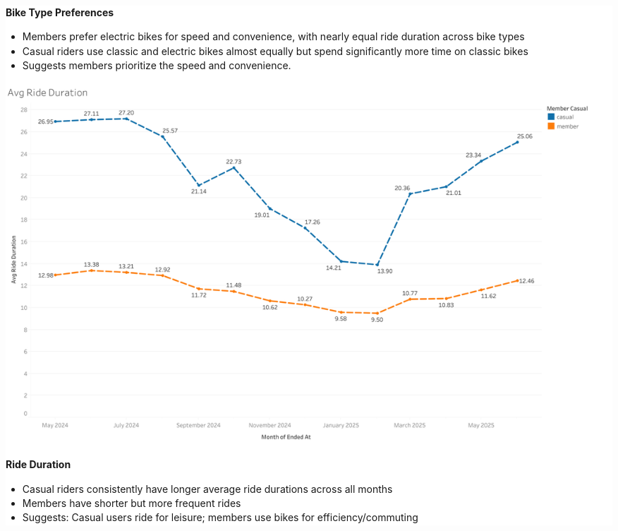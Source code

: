 **Bike Type Preferences**

- Members prefer electric bikes for speed and convenience, with nearly equal ride duration across bike types
- Casual riders use classic and electric bikes almost equally but spend significantly more time on classic bikes
- Suggests members prioritize the speed and convenience.

![Average Ride Duration](./assets/Avg%20Ride%20Duration.png)

**Ride Duration**

- Casual riders consistently have longer average ride durations across all months
- Members have shorter but more frequent rides
- Suggests: Casual users ride for leisure; members use bikes for efficiency/commuting
